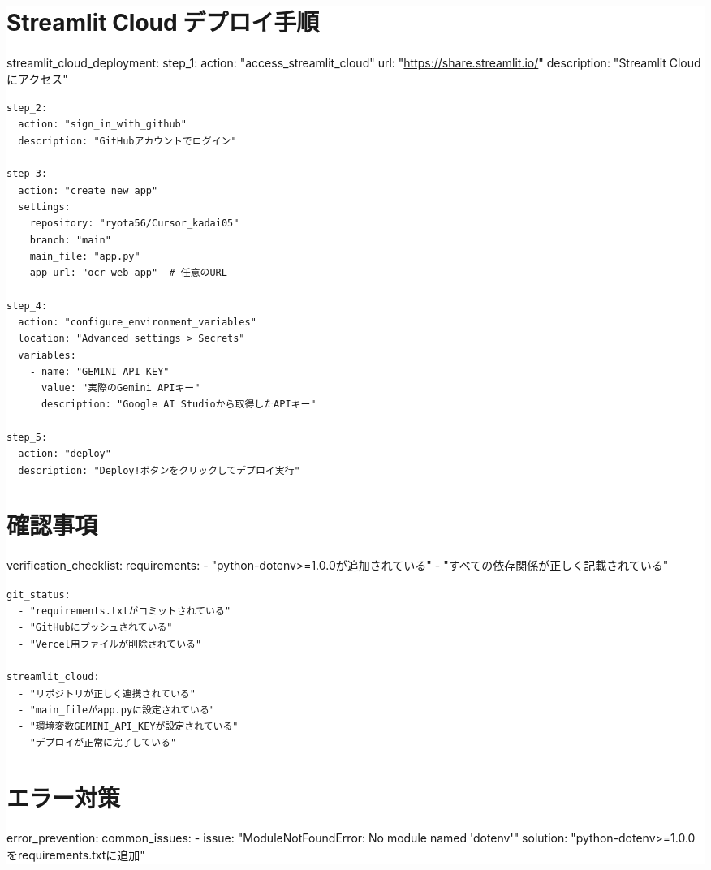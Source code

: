   # Streamlit Cloud デプロイ手順
  streamlit_cloud_deployment:
    step_1:
      action: "access_streamlit_cloud"
      url: "https://share.streamlit.io/"
      description: "Streamlit Cloudにアクセス"
    
    step_2:
      action: "sign_in_with_github"
      description: "GitHubアカウントでログイン"
    
    step_3:
      action: "create_new_app"
      settings:
        repository: "ryota56/Cursor_kadai05"
        branch: "main"
        main_file: "app.py"
        app_url: "ocr-web-app"  # 任意のURL
    
    step_4:
      action: "configure_environment_variables"
      location: "Advanced settings > Secrets"
      variables:
        - name: "GEMINI_API_KEY"
          value: "実際のGemini APIキー"
          description: "Google AI Studioから取得したAPIキー"
    
    step_5:
      action: "deploy"
      description: "Deploy!ボタンをクリックしてデプロイ実行"
  
  # 確認事項
  verification_checklist:
    requirements:
      - "python-dotenv>=1.0.0が追加されている"
      - "すべての依存関係が正しく記載されている"
    
    git_status:
      - "requirements.txtがコミットされている"
      - "GitHubにプッシュされている"
      - "Vercel用ファイルが削除されている"
    
    streamlit_cloud:
      - "リポジトリが正しく連携されている"
      - "main_fileがapp.pyに設定されている"
      - "環境変数GEMINI_API_KEYが設定されている"
      - "デプロイが正常に完了している"
  
  # エラー対策
  error_prevention:
    common_issues:
      - issue: "ModuleNotFoundError: No module named 'dotenv'"
        solution: "python-dotenv>=1.0.0をrequirements.txtに追加"
      